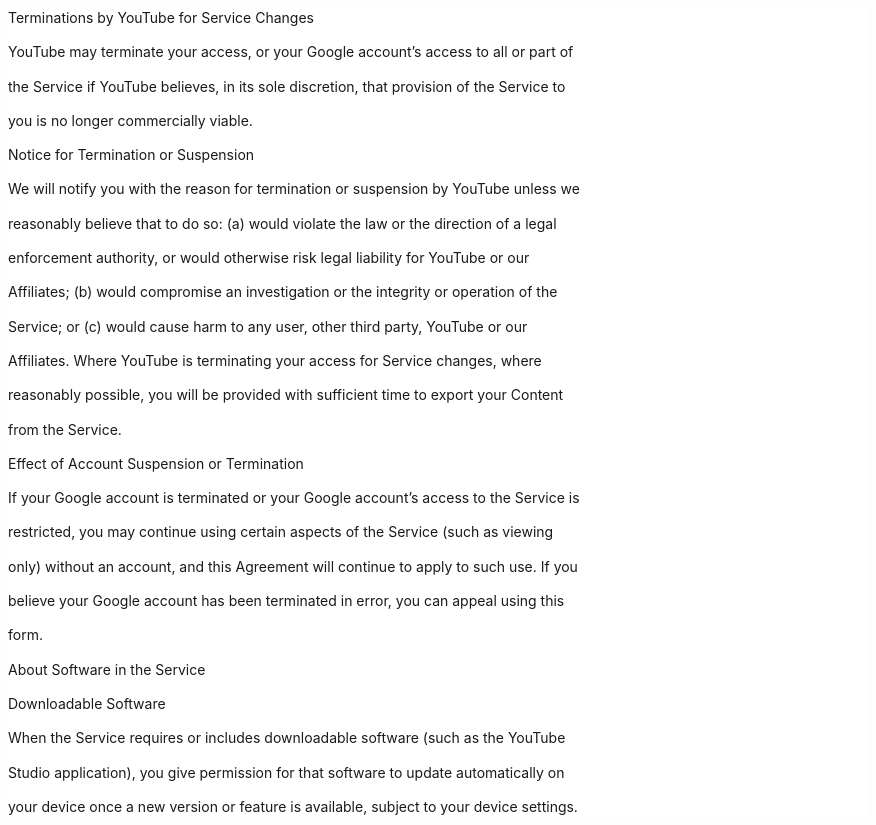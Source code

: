 Terminations by YouTube for Service Changes


YouTube may terminate your access, or your Google account’s access to all or part of


the Service if YouTube believes, in its sole discretion, that provision of the Service to


you is no longer commercially viable. 


Notice for Termination or Suspension



We will notify you with the reason for termination or suspension by YouTube unless we


reasonably believe that to do so: (a) would violate the law or the direction of a legal


enforcement authority, or would otherwise risk legal liability for YouTube or our


Affiliates; (b) would compromise an investigation or the integrity or operation of the


Service; or (c) would cause harm to any user, other third party, YouTube or our


Affiliates. Where YouTube is terminating your access for Service changes, where


reasonably possible, you will be provided with sufficient time to export your Content


from the Service.


Effect of Account Suspension or Termination


If your Google account is terminated or your Google account’s access to the Service is


restricted, you may continue using certain aspects of the Service (such as viewing


only) without an account, and this Agreement will continue to apply to such use. If you


believe your Google account has been terminated in error, you can appeal using this


form.


About Software in the Service


Downloadable Software


When the Service requires or includes downloadable software (such as the YouTube


Studio application), you give permission for that software to update automatically on


your device once a new version or feature is available, subject to your device settings.

